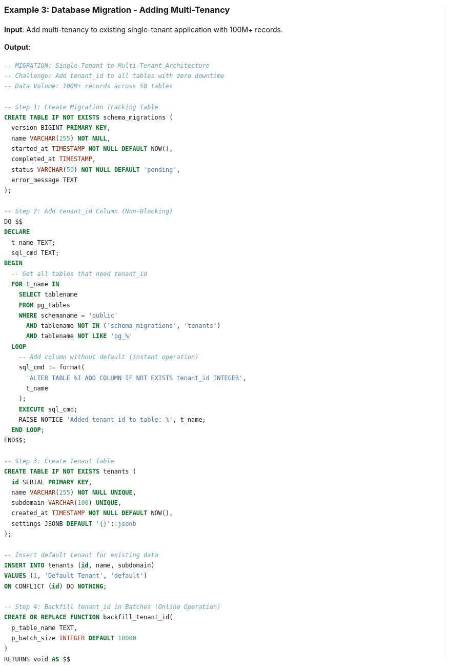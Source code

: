### Example 3: Database Migration - Adding Multi-Tenancy

**Input**: Add multi-tenancy to existing single-tenant application with 100M+ records.

**Output**:
```sql
-- MIGRATION: Single-Tenant to Multi-Tenant Architecture
-- Challenge: Add tenant_id to all tables with zero downtime
-- Data Volume: 100M+ records across 50 tables

-- Step 1: Create Migration Tracking Table
CREATE TABLE IF NOT EXISTS schema_migrations (
  version BIGINT PRIMARY KEY,
  name VARCHAR(255) NOT NULL,
  started_at TIMESTAMP NOT NULL DEFAULT NOW(),
  completed_at TIMESTAMP,
  status VARCHAR(50) NOT NULL DEFAULT 'pending',
  error_message TEXT
);

-- Step 2: Add tenant_id Column (Non-Blocking)
DO $$
DECLARE
  t_name TEXT;
  sql_cmd TEXT;
BEGIN
  -- Get all tables that need tenant_id
  FOR t_name IN 
    SELECT tablename 
    FROM pg_tables 
    WHERE schemaname = 'public' 
      AND tablename NOT IN ('schema_migrations', 'tenants')
      AND tablename NOT LIKE 'pg_%'
  LOOP
    -- Add column without default (instant operation)
    sql_cmd := format(
      'ALTER TABLE %I ADD COLUMN IF NOT EXISTS tenant_id INTEGER',
      t_name
    );
    EXECUTE sql_cmd;
    RAISE NOTICE 'Added tenant_id to table: %', t_name;
  END LOOP;
END$$;

-- Step 3: Create Tenant Table
CREATE TABLE IF NOT EXISTS tenants (
  id SERIAL PRIMARY KEY,
  name VARCHAR(255) NOT NULL UNIQUE,
  subdomain VARCHAR(100) UNIQUE,
  created_at TIMESTAMP NOT NULL DEFAULT NOW(),
  settings JSONB DEFAULT '{}'::jsonb
);

-- Insert default tenant for existing data
INSERT INTO tenants (id, name, subdomain) 
VALUES (1, 'Default Tenant', 'default')
ON CONFLICT (id) DO NOTHING;

-- Step 4: Backfill tenant_id in Batches (Online Operation)
CREATE OR REPLACE FUNCTION backfill_tenant_id(
  p_table_name TEXT,
  p_batch_size INTEGER DEFAULT 10000
)
RETURNS void AS $$
```